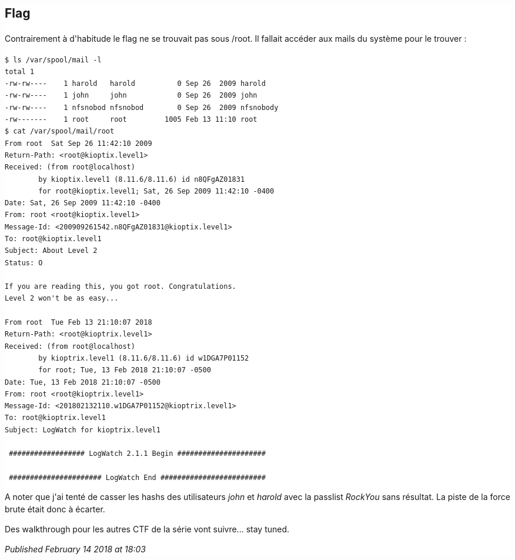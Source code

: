 Flag
----

Contrairement à d'habitude le flag ne se trouvait pas sous /root. Il fallait accéder aux mails du système pour le trouver :  

```plain
$ ls /var/spool/mail -l
total 1
-rw-rw----    1 harold   harold          0 Sep 26  2009 harold
-rw-rw----    1 john     john            0 Sep 26  2009 john
-rw-rw----    1 nfsnobod nfsnobod        0 Sep 26  2009 nfsnobody
-rw-------    1 root     root         1005 Feb 13 11:10 root
$ cat /var/spool/mail/root
From root  Sat Sep 26 11:42:10 2009
Return-Path: <root@kioptix.level1>
Received: (from root@localhost)
        by kioptix.level1 (8.11.6/8.11.6) id n8QFgAZ01831
        for root@kioptix.level1; Sat, 26 Sep 2009 11:42:10 -0400
Date: Sat, 26 Sep 2009 11:42:10 -0400
From: root <root@kioptix.level1>
Message-Id: <200909261542.n8QFgAZ01831@kioptix.level1>
To: root@kioptix.level1
Subject: About Level 2
Status: O

If you are reading this, you got root. Congratulations.
Level 2 won't be as easy...

From root  Tue Feb 13 21:10:07 2018
Return-Path: <root@kioptrix.level1>
Received: (from root@localhost)
        by kioptrix.level1 (8.11.6/8.11.6) id w1DGA7P01152
        for root; Tue, 13 Feb 2018 21:10:07 -0500
Date: Tue, 13 Feb 2018 21:10:07 -0500
From: root <root@kioptrix.level1>
Message-Id: <201802132110.w1DGA7P01152@kioptrix.level1>
To: root@kioptrix.level1
Subject: LogWatch for kioptrix.level1

 ################## LogWatch 2.1.1 Begin ##################### 

 ###################### LogWatch End #########################
```

A noter que j'ai tenté de casser les hashs des utilisateurs *john* et *harold* avec la passlist *RockYou* sans résultat. La piste de la force brute était donc à écarter.  

Des walkthrough pour les autres CTF de la série vont suivre... stay tuned.  


*Published February 14 2018 at 18:03*